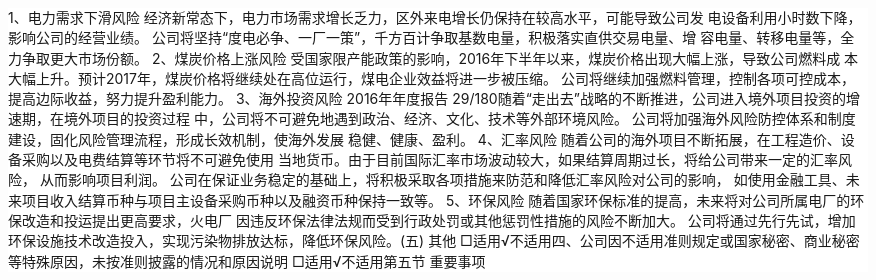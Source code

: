 1、电力需求下滑风险
经济新常态下，电力市场需求增长乏力，区外来电增长仍保持在较高水平，可能导致公司发
电设备利用小时数下降，影响公司的经营业绩。
公司将坚持“度电必争、一厂一策”，千方百计争取基数电量，积极落实直供交易电量、增
容电量、转移电量等，全力争取更大市场份额。
2、煤炭价格上涨风险
受国家限产能政策的影响，2016年下半年以来，煤炭价格出现大幅上涨，导致公司燃料成
本大幅上升。预计2017年，煤炭价格将继续处在高位运行，煤电企业效益将进一步被压缩。
公司将继续加强燃料管理，控制各项可控成本，提高边际收益，努力提升盈利能力。
3、海外投资风险
2016年年度报告
29/180随着“走出去”战略的不断推进，公司进入境外项目投资的增速期，在境外项目的投资过程
中，公司将不可避免地遇到政治、经济、文化、技术等外部环境风险。
公司将加强海外风险防控体系和制度建设，固化风险管理流程，形成长效机制，使海外发展
稳健、健康、盈利。
4、汇率风险
随着公司的海外项目不断拓展，在工程造价、设备采购以及电费结算等环节将不可避免使用
当地货币。由于目前国际汇率市场波动较大，如果结算周期过长，将给公司带来一定的汇率风险，
从而影响项目利润。
公司在保证业务稳定的基础上，将积极采取各项措施来防范和降低汇率风险对公司的影响，
如使用金融工具、未来项目收入结算币种与项目主设备采购币种以及融资币种保持一致等。
5、环保风险
随着国家环保标准的提高，未来将对公司所属电厂的环保改造和投运提出更高要求，火电厂
因违反环保法律法规而受到行政处罚或其他惩罚性措施的风险不断加大。
公司将通过先行先试，增加环保设施技术改造投入，实现污染物排放达标，降低环保风险。(五)
其他
□适用√不适用四、公司因不适用准则规定或国家秘密、商业秘密等特殊原因，未按准则披露的情况和原因说明
□适用√不适用第五节
重要事项